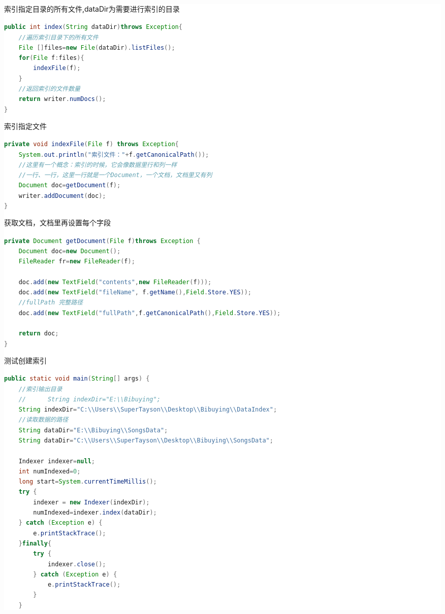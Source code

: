 索引指定目录的所有文件,dataDir为需要进行索引的目录

```java
public int index(String dataDir)throws Exception{
	//遍历索引目录下的所有文件
	File []files=new File(dataDir).listFiles();
	for(File f:files){
		indexFile(f);
	}
	//返回索引的文件数量
	return writer.numDocs();
}
```

索引指定文件

```java
private void indexFile(File f) throws Exception{
	System.out.println("索引文件："+f.getCanonicalPath());
	//这里有一个概念：索引的时候，它会像数据里行和列一样
	//一行、一行，这里一行就是一个Document，一个文档，文档里又有列
	Document doc=getDocument(f);
	writer.addDocument(doc);
}
```


获取文档，文档里再设置每个字段

```java
private Document getDocument(File f)throws Exception {
	Document doc=new Document();
	FileReader fr=new FileReader(f);

	doc.add(new TextField("contents",new FileReader(f)));
	doc.add(new TextField("fileName", f.getName(),Field.Store.YES));
	//fullPath 完整路径
	doc.add(new TextField("fullPath",f.getCanonicalPath(),Field.Store.YES));

	return doc;
}
```

测试创建索引

```java
public static void main(String[] args) {
	//索引输出目录
	//		String indexDir="E:\\Bibuying";
	String indexDir="C:\\Users\\SuperTayson\\Desktop\\Bibuying\\DataIndex";
	//读取数据的路径
	String dataDir="E:\\Bibuying\\SongsData";
	String dataDir="C:\\Users\\SuperTayson\\Desktop\\Bibuying\\SongsData";

	Indexer indexer=null;
	int numIndexed=0;
	long start=System.currentTimeMillis();
	try {
		indexer = new Indexer(indexDir);
		numIndexed=indexer.index(dataDir);
	} catch (Exception e) {
		e.printStackTrace();
	}finally{
		try {
			indexer.close();
		} catch (Exception e) {
			e.printStackTrace();
		}
	}
```
